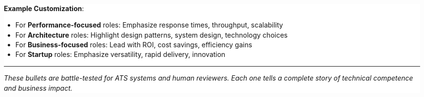 **Example Customization**:
- For **Performance-focused** roles: Emphasize response times, throughput, scalability
- For **Architecture** roles: Highlight design patterns, system design, technology choices
- For **Business-focused** roles: Lead with ROI, cost savings, efficiency gains
- For **Startup** roles: Emphasize versatility, rapid delivery, innovation

---

*These bullets are battle-tested for ATS systems and human reviewers. Each one tells a complete story of technical competence and business impact.*
